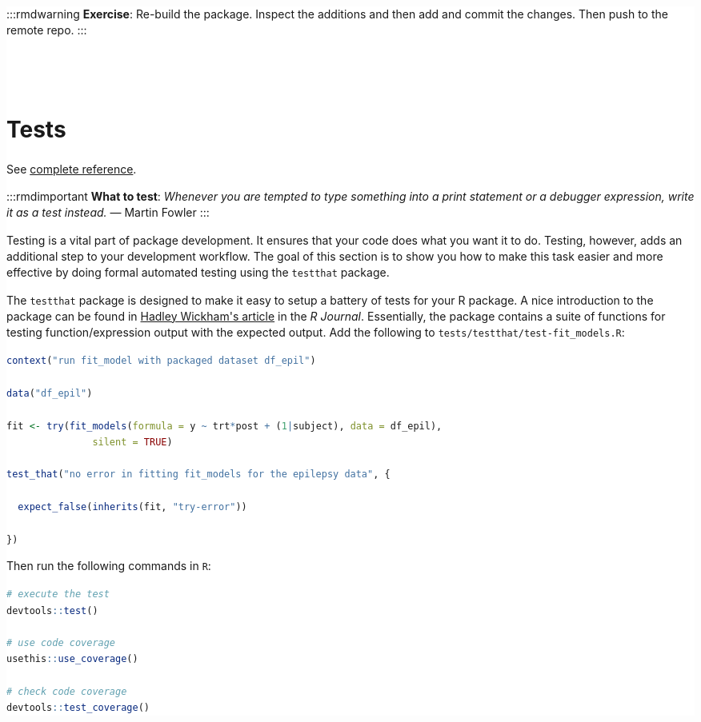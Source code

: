 
:::rmdwarning
**Exercise**: Re-build the package. Inspect the additions and then add and commit the changes. Then push to the remote repo. 
:::

<br><br>

# Tests

See [complete reference](http://r-pkgs.had.co.nz/tests.html).

:::rmdimportant
**What to test**: _Whenever you are tempted to type something into a print statement or a debugger expression, write it as a test instead._ — Martin Fowler
:::

Testing is a vital part of package development. It ensures that your code does what you want it to do. Testing, however, adds an additional step to your development workflow. The goal of this section is to show you how to make this task easier and more effective by doing formal automated testing using the `testthat` package.

The `testthat` package is designed to make it easy to setup a battery of tests for your R package. A nice introduction to the package can be found in [Hadley Wickham's article](https://journal.r-project.org/archive/2011-1/RJournal_2011-1_Wickham.pdf) in the _R Journal_. Essentially, the package contains a suite of functions for testing function/expression output with the expected output. Add the following to `tests/testthat/test-fit_models.R`:


```r
context("run fit_model with packaged dataset df_epil")

data("df_epil")

fit <- try(fit_models(formula = y ~ trt*post + (1|subject), data = df_epil),
               silent = TRUE)

test_that("no error in fitting fit_models for the epilepsy data", {

  expect_false(inherits(fit, "try-error"))

})
```

Then run the following commands in `R`:


```r
# execute the test
devtools::test()

# use code coverage
usethis::use_coverage()

# check code coverage
devtools::test_coverage()
```
